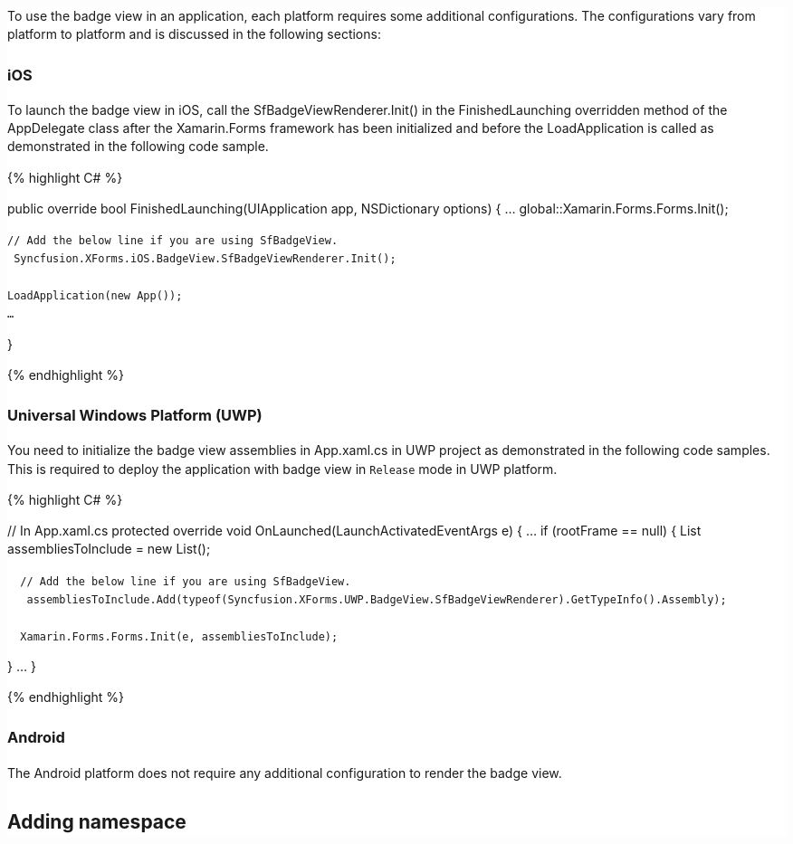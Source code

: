 To use the badge view in an application, each platform requires some additional configurations. The configurations vary from platform to platform and is discussed in the following sections:

### iOS

To launch the badge view in iOS, call the SfBadgeViewRenderer.Init() in the FinishedLaunching overridden method of the AppDelegate class after the Xamarin.Forms framework has been initialized and before the LoadApplication is called as demonstrated in the following code sample.

{% highlight C# %} 

public override bool FinishedLaunching(UIApplication app, NSDictionary options) 
{ 
    … 
    global::Xamarin.Forms.Forms.Init();

    // Add the below line if you are using SfBadgeView.
     Syncfusion.XForms.iOS.BadgeView.SfBadgeViewRenderer.Init();

    LoadApplication(new App()); 
    …
}

{% endhighlight %}

### Universal Windows Platform (UWP)

You need to initialize the badge view assemblies in App.xaml.cs in UWP project as demonstrated in the following code samples. This is required to deploy the application with badge view in `Release` mode in UWP platform.

{% highlight C# %} 

// In App.xaml.cs 
protected override void OnLaunched(LaunchActivatedEventArgs e)
{ 
   … 
   if (rootFrame == null) 
   { 
      List<Assembly> assembliesToInclude = new List<Assembly>();

      // Add the below line if you are using SfBadgeView.
       assembliesToInclude.Add(typeof(Syncfusion.XForms.UWP.BadgeView.SfBadgeViewRenderer).GetTypeInfo().Assembly);

      Xamarin.Forms.Forms.Init(e, assembliesToInclude); 
   } 
  … 
}

{% endhighlight %}

### Android

The Android platform does not require any additional configuration to render the badge view.

## Adding namespace
